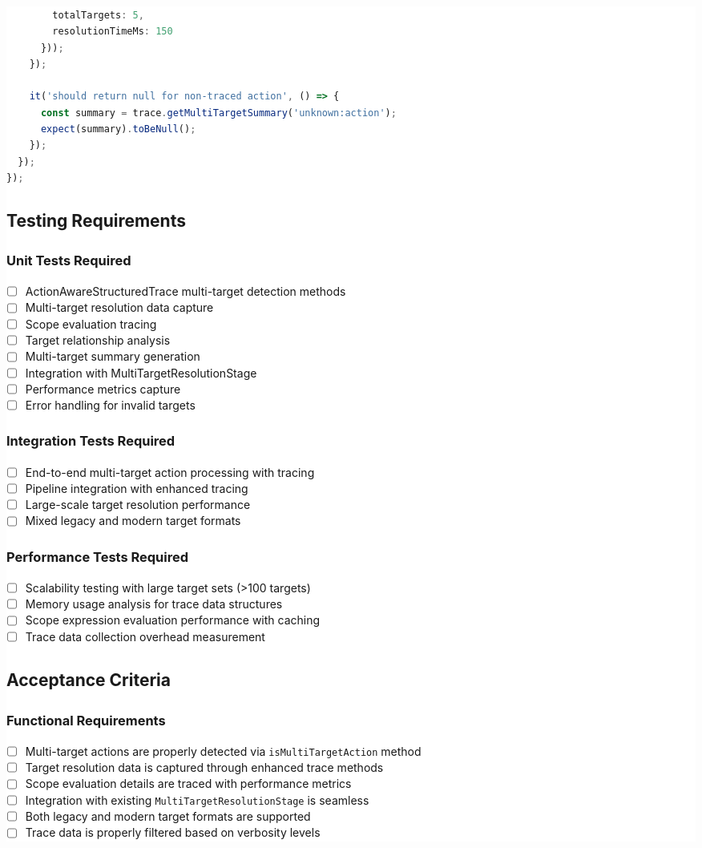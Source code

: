 ```javascript
        totalTargets: 5,
        resolutionTimeMs: 150
      }));
    });
    
    it('should return null for non-traced action', () => {
      const summary = trace.getMultiTargetSummary('unknown:action');
      expect(summary).toBeNull();
    });
  });
});
```

## Testing Requirements

### Unit Tests Required

- [ ] ActionAwareStructuredTrace multi-target detection methods
- [ ] Multi-target resolution data capture
- [ ] Scope evaluation tracing
- [ ] Target relationship analysis
- [ ] Multi-target summary generation
- [ ] Integration with MultiTargetResolutionStage
- [ ] Performance metrics capture
- [ ] Error handling for invalid targets

### Integration Tests Required

- [ ] End-to-end multi-target action processing with tracing
- [ ] Pipeline integration with enhanced tracing
- [ ] Large-scale target resolution performance
- [ ] Mixed legacy and modern target formats

### Performance Tests Required

- [ ] Scalability testing with large target sets (>100 targets)
- [ ] Memory usage analysis for trace data structures
- [ ] Scope expression evaluation performance with caching
- [ ] Trace data collection overhead measurement

## Acceptance Criteria

### Functional Requirements

- [ ] Multi-target actions are properly detected via `isMultiTargetAction` method
- [ ] Target resolution data is captured through enhanced trace methods
- [ ] Scope evaluation details are traced with performance metrics
- [ ] Integration with existing `MultiTargetResolutionStage` is seamless
- [ ] Both legacy and modern target formats are supported
- [ ] Trace data is properly filtered based on verbosity levels
